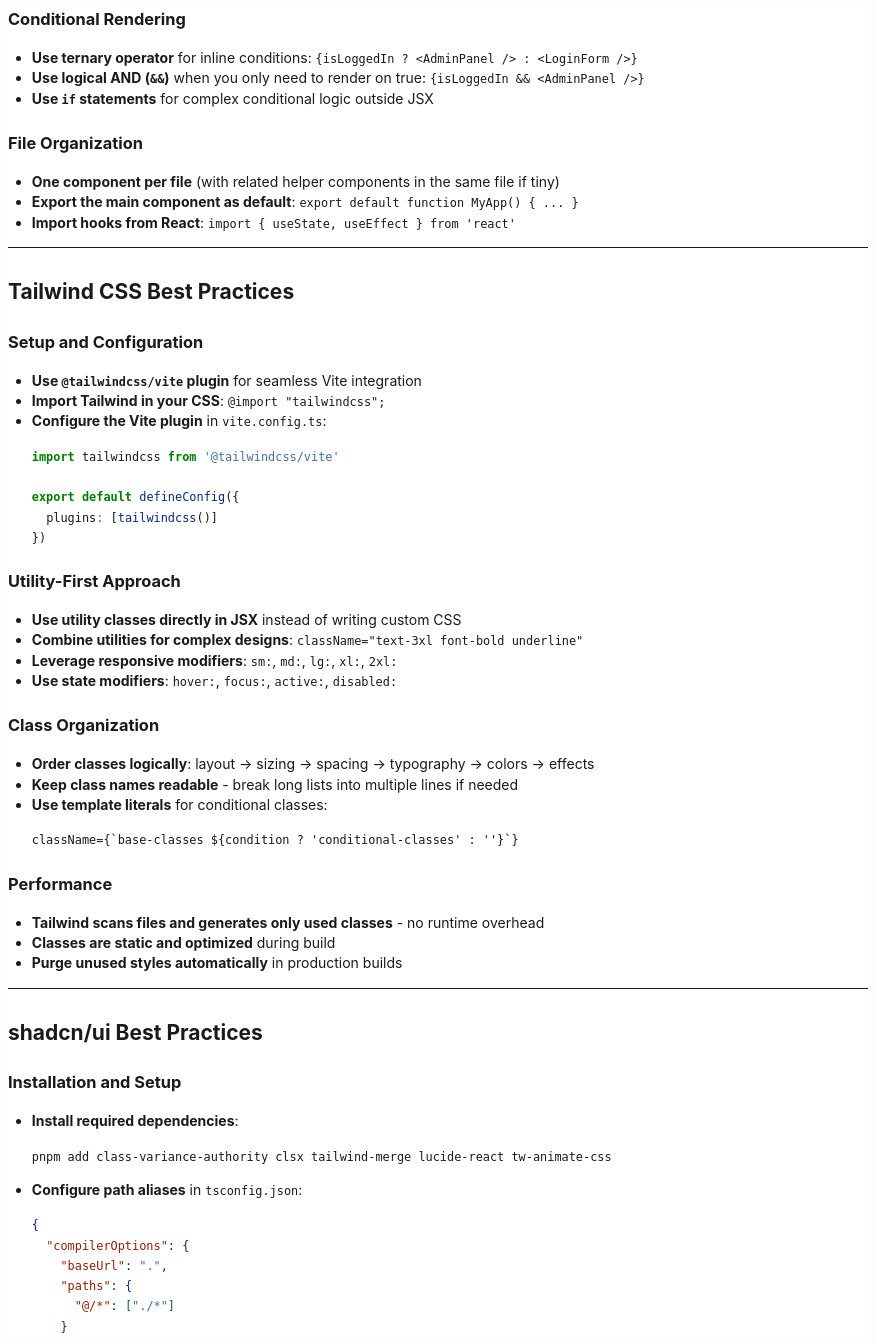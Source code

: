 ### Conditional Rendering
- **Use ternary operator** for inline conditions: `{isLoggedIn ? <AdminPanel /> : <LoginForm />}`
- **Use logical AND (`&&`)** when you only need to render on true: `{isLoggedIn && <AdminPanel />}`
- **Use `if` statements** for complex conditional logic outside JSX

### File Organization
- **One component per file** (with related helper components in the same file if tiny)
- **Export the main component as default**: `export default function MyApp() { ... }`
- **Import hooks from React**: `import { useState, useEffect } from 'react'`

---

## Tailwind CSS Best Practices

### Setup and Configuration
- **Use `@tailwindcss/vite` plugin** for seamless Vite integration
- **Import Tailwind in your CSS**: `@import "tailwindcss";`
- **Configure the Vite plugin** in `vite.config.ts`:
  ```typescript
  import tailwindcss from '@tailwindcss/vite'
  
  export default defineConfig({
    plugins: [tailwindcss()]
  })
  ```

### Utility-First Approach
- **Use utility classes directly in JSX** instead of writing custom CSS
- **Combine utilities for complex designs**: `className="text-3xl font-bold underline"`
- **Leverage responsive modifiers**: `sm:`, `md:`, `lg:`, `xl:`, `2xl:`
- **Use state modifiers**: `hover:`, `focus:`, `active:`, `disabled:`

### Class Organization
- **Order classes logically**: layout → sizing → spacing → typography → colors → effects
- **Keep class names readable** - break long lists into multiple lines if needed
- **Use template literals** for conditional classes:
  ```tsx
  className={`base-classes ${condition ? 'conditional-classes' : ''}`}
  ```

### Performance
- **Tailwind scans files and generates only used classes** - no runtime overhead
- **Classes are static and optimized** during build
- **Purge unused styles automatically** in production builds

---

## shadcn/ui Best Practices

### Installation and Setup
- **Install required dependencies**:
  ```bash
  pnpm add class-variance-authority clsx tailwind-merge lucide-react tw-animate-css
  ```
- **Configure path aliases** in `tsconfig.json`:
  ```json
  {
    "compilerOptions": {
      "baseUrl": ".",
      "paths": {
        "@/*": ["./*"]
      }
  ```